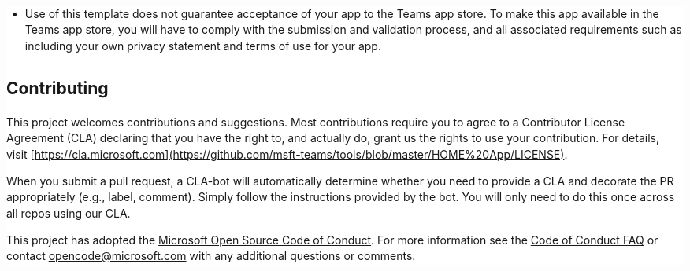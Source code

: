-   Use of this template does not guarantee acceptance of your app to
    the Teams app store. To make this app available in the Teams app
    store, you will have to comply with the [submission and validation
    process](https://docs.microsoft.com/en-us/microsoftteams/platform/concepts/deploy-and-publish/appsource/publish),
    and all associated requirements such as including your own privacy
    statement and terms of use for your app.

**Contributing**
----------------

This project welcomes contributions and suggestions. Most contributions
require you to agree to a Contributor License Agreement (CLA) declaring
that you have the right to, and actually do, grant us the rights to use
your contribution. For details,
visit [https://cla.microsoft.com](https://github.com/msft-teams/tools/blob/master/HOME%20App/LICENSE).

When you submit a pull request, a CLA-bot will automatically determine
whether you need to provide a CLA and decorate the PR appropriately
(e.g., label, comment). Simply follow the instructions provided by the
bot. You will only need to do this once across all repos using our CLA.

This project has adopted the [Microsoft Open Source Code of
Conduct](https://opensource.microsoft.com/codeofconduct/). For more
information see the [Code of Conduct
FAQ](https://opensource.microsoft.com/codeofconduct/faq/) or
contact <opencode@microsoft.com> with any additional questions or
comments.
